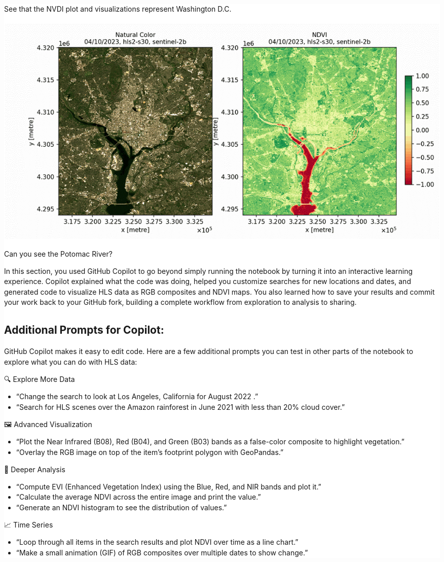 See that the NVDI plot and visualizations represent Washington D.C. 

![GitHubDC](images/GitHub7.gif)

Can you see the Potomac River?

In this section, you used GitHub Copilot to go beyond simply running the notebook by turning it into an interactive learning experience. Copilot explained what the code was doing, helped you customize searches for new locations and dates, and generated code to visualize HLS data as RGB composites and NDVI maps. You also learned how to save your results and commit your work back to your GitHub fork, building a complete workflow from exploration to analysis to sharing.

## Additional Prompts for Copilot:

GitHub Copilot makes it easy to edit code.  Here are a few additional prompts you can test in other parts of the notebook to explore what you can do with HLS data:

🔍 Explore More Data
- “Change the search to look at Los Angeles, California for August 2022 .”
- “Search for HLS scenes over the Amazon rainforest in June 2021 with less than 20% cloud cover.”

🖼️ Advanced Visualization
- “Plot the Near Infrared (B08), Red (B04), and Green (B03) bands as a false-color composite to highlight vegetation.”
- “Overlay the RGB image on top of the item’s footprint polygon with GeoPandas.”

🌱 Deeper Analysis
- “Compute EVI (Enhanced Vegetation Index) using the Blue, Red, and NIR bands and plot it.”
- “Calculate the average NDVI across the entire image and print the value.”
- “Generate an NDVI histogram to see the distribution of values.”

📈 Time Series
- “Loop through all items in the search results and plot NDVI over time as a line chart.”
- “Make a small animation (GIF) of RGB composites over multiple dates to show change.”
